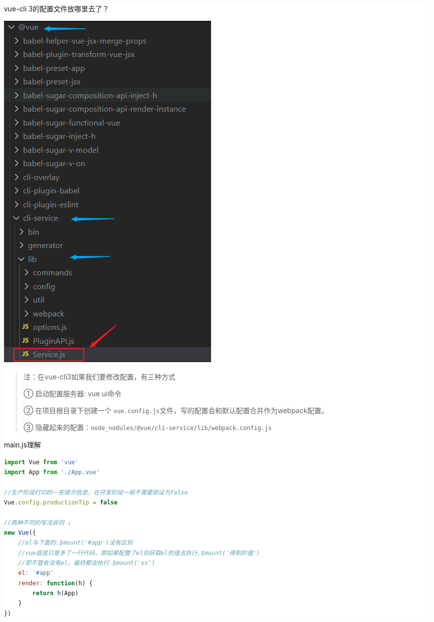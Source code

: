 vue-cli 3的配置文件放哪里去了？

![](./images/2214366-20201202204536179-2077300688-1706284478345-327.png)

> 注：在vue-cli3如果我们要修改配置，有三种方式
>
> ① 启动配置服务器:  vue ui命令
>
> ② 在项目根目录下创建一个 `vue.config.js`文件，写的配置会和默认配置合并作为webpack配置。
>
> ③ 隐藏起来的配置：`node_nodules/@vue/cli-service/lib/webpack.config.js`

main.js理解

```javascript
import Vue from 'vue'
import App from './App.vue'

//生产阶段打印的一些提示信息，在开发阶段一般不需要即设为false
Vue.config.productionTip = false

//两种不同的写法异同 ↓
new Vue({
    //el与下面的.$mount('#app')没有区别
    //vue底层只是多了一行代码，即如果配置了el则获取el的值去执行.$mount('得到的值')
    //即不管有没有el，最终都会执行.$mount('xx')
    el: '#app'
    render: function(h) {
        return h(App)
    }
})
```
